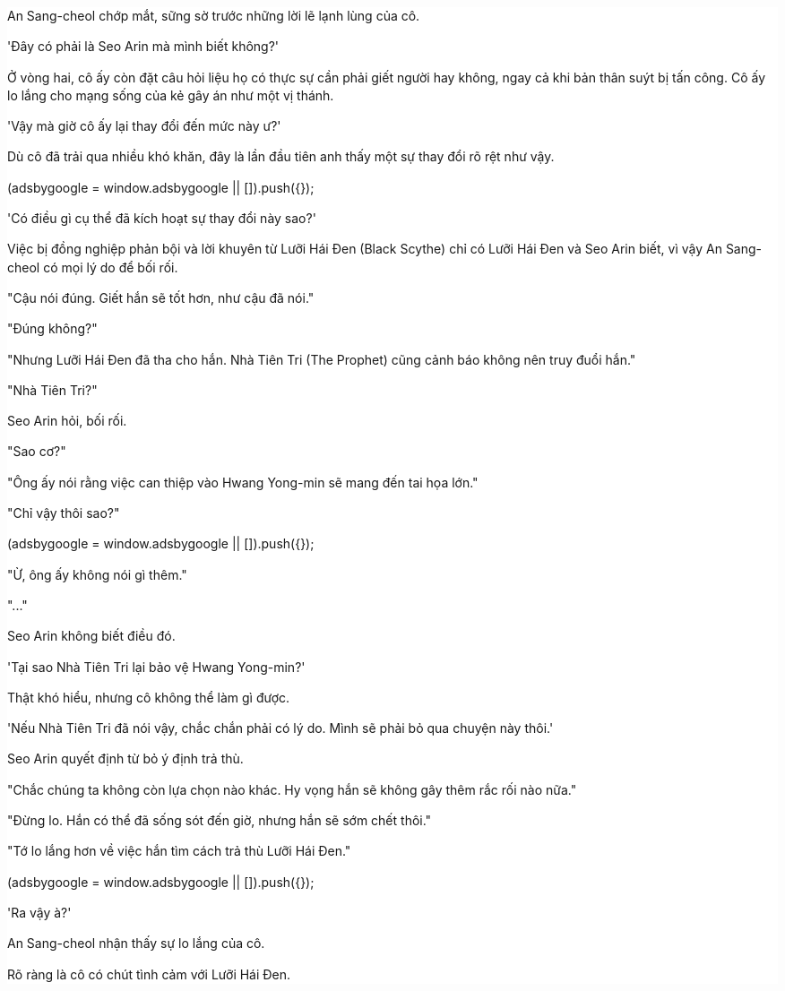 An Sang-cheol chớp mắt, sững sờ trước những lời lẽ lạnh lùng của cô.

'Đây có phải là Seo Arin mà mình biết không?'

Ở vòng hai, cô ấy còn đặt câu hỏi liệu họ có thực sự cần phải giết người hay không, ngay cả khi bản thân suýt bị tấn công. Cô ấy lo lắng cho mạng sống của kẻ gây án như một vị thánh.

'Vậy mà giờ cô ấy lại thay đổi đến mức này ư?'

Dù cô đã trải qua nhiều khó khăn, đây là lần đầu tiên anh thấy một sự thay đổi rõ rệt như vậy.

(adsbygoogle = window.adsbygoogle || []).push({});

'Có điều gì cụ thể đã kích hoạt sự thay đổi này sao?'

Việc bị đồng nghiệp phản bội và lời khuyên từ Lưỡi Hái Đen (Black Scythe) chỉ có Lưỡi Hái Đen và Seo Arin biết, vì vậy An Sang-cheol có mọi lý do để bối rối.

"Cậu nói đúng. Giết hắn sẽ tốt hơn, như cậu đã nói."

"Đúng không?"

"Nhưng Lưỡi Hái Đen đã tha cho hắn. Nhà Tiên Tri (The Prophet) cũng cảnh báo không nên truy đuổi hắn."

"Nhà Tiên Tri?"

Seo Arin hỏi, bối rối.

"Sao cơ?"

"Ông ấy nói rằng việc can thiệp vào Hwang Yong-min sẽ mang đến tai họa lớn."

"Chỉ vậy thôi sao?"

(adsbygoogle = window.adsbygoogle || []).push({});

"Ừ, ông ấy không nói gì thêm."

"..."

Seo Arin không biết điều đó.

'Tại sao Nhà Tiên Tri lại bảo vệ Hwang Yong-min?'

Thật khó hiểu, nhưng cô không thể làm gì được.

'Nếu Nhà Tiên Tri đã nói vậy, chắc chắn phải có lý do. Mình sẽ phải bỏ qua chuyện này thôi.'

Seo Arin quyết định từ bỏ ý định trả thù.

"Chắc chúng ta không còn lựa chọn nào khác. Hy vọng hắn sẽ không gây thêm rắc rối nào nữa."

"Đừng lo. Hắn có thể đã sống sót đến giờ, nhưng hắn sẽ sớm chết thôi."

"Tớ lo lắng hơn về việc hắn tìm cách trả thù Lưỡi Hái Đen."

(adsbygoogle = window.adsbygoogle || []).push({});

'Ra vậy à?'

An Sang-cheol nhận thấy sự lo lắng của cô.

Rõ ràng là cô có chút tình cảm với Lưỡi Hái Đen.
